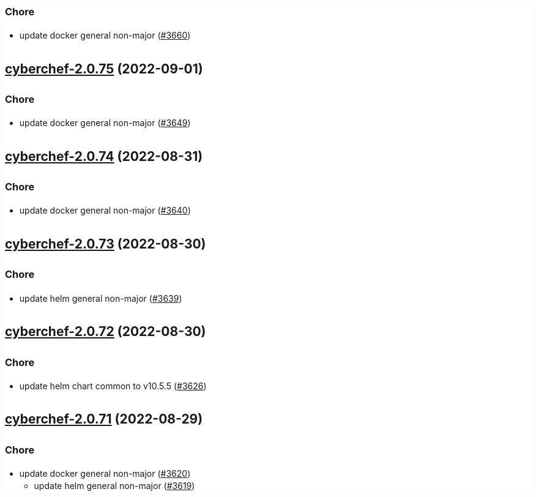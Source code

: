### Chore

- update docker general non-major ([#3660](https://github.com/truecharts/charts/issues/3660))




## [cyberchef-2.0.75](https://github.com/truecharts/charts/compare/cyberchef-2.0.74...cyberchef-2.0.75) (2022-09-01)

### Chore

- update docker general non-major ([#3649](https://github.com/truecharts/charts/issues/3649))




## [cyberchef-2.0.74](https://github.com/truecharts/charts/compare/cyberchef-2.0.73...cyberchef-2.0.74) (2022-08-31)

### Chore

- update docker general non-major ([#3640](https://github.com/truecharts/charts/issues/3640))




## [cyberchef-2.0.73](https://github.com/truecharts/charts/compare/cyberchef-2.0.72...cyberchef-2.0.73) (2022-08-30)

### Chore

- update helm general non-major ([#3639](https://github.com/truecharts/charts/issues/3639))




## [cyberchef-2.0.72](https://github.com/truecharts/charts/compare/cyberchef-2.0.71...cyberchef-2.0.72) (2022-08-30)

### Chore

- update helm chart common to v10.5.5 ([#3626](https://github.com/truecharts/charts/issues/3626))




## [cyberchef-2.0.71](https://github.com/truecharts/charts/compare/cyberchef-2.0.69...cyberchef-2.0.71) (2022-08-29)

### Chore

- update docker general non-major ([#3620](https://github.com/truecharts/charts/issues/3620))
  - update helm general non-major ([#3619](https://github.com/truecharts/charts/issues/3619))

